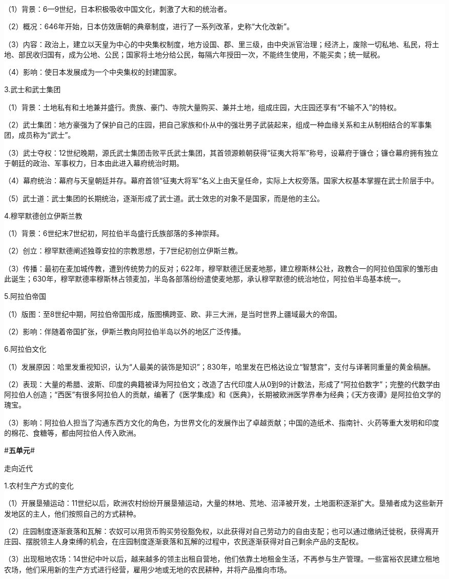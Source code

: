 （1）背景：6—9世纪，日本积极吸收中国文化，刺激了大和的统治者。

（2）概况：646年开始，日本仿效唐朝的典章制度，进行了一系列改革，史称“大化改新”。

（3）内容：政治上，建立以天皇为中心的中央集权制度，地方设国、郡、里三级，由中央派官治理；经济上，废除一切私地、私民，将土地、部民收归国有，成为公地、公民；国家将土地分给公民，每隔六年授田一次，不能终生使用，不能买卖；统一赋税。

（4）影响：使日本发展成为一个中央集权的封建国家。



3.武士和武士集团

（1）背景：土地私有和土地兼并盛行。贵族、豪门、寺院大量购买、兼并土地，组成庄园，大庄园还享有“不输不入”的特权。

（2）武士集团：地方豪强为了保护自己的庄园，把自己家族和仆从中的强壮男子武装起来，组成一种血缘关系和主从制相结合的军事集团，成员称为“武士”。

（3）武士夺权：12世纪晚期，源氏武士集团击败平氏武士集团，其首领源赖朝获得“征夷大将军”称号，设幕府于镰仓；镰仓幕府拥有独立于朝廷的政治、军事权力，日本由此进入幕府统治时期。

（4）幕府统治：幕府与天皇朝廷并存。幕府首领“征夷大将军”名义上由天皇任命，实际上大权旁落。国家大权基本掌握在武士阶层手中。

（5）武士道：武士集团的长期统治，逐渐形成了武士道。武士效忠的对象不是国家，而是他的主公。


4.穆罕默德创立伊斯兰教

（1）背景：6世纪末7世纪初，阿拉伯半岛盛行氏族部落的多神崇拜。

（2）创立：穆罕默德阐述独尊安拉的宗教思想，于7世纪初创立伊斯兰教。

（3）传播：最初在麦加城传教，遭到传统势力的反对；622年，穆罕默德迁居麦地那，建立穆斯林公社，政教合一的阿拉伯国家的雏形由此诞生；630年，穆罕默德率穆斯林占领麦加，半岛各部落纷纷遣使麦地那，承认穆罕默德的统治地位，阿拉伯半岛基本统一。



5.阿拉伯帝国

（1）版图：至8世纪中期，阿拉伯帝国形成，版图横跨亚、欧、非三大洲，是当时世界上疆域最大的帝国。

（2）影响：伴随着帝国扩张，伊斯兰教向阿拉伯半岛以外的地区广泛传播。



6.阿拉伯文化

（1）发展原因：哈里发重视知识，认为“人最美的装饰是知识”；830年，哈里发在巴格达设立“智慧宫”，支付与译著同重量的黄金稿酬。

（2）表现：大量的希腊、波斯、印度的典籍被译为阿拉伯文；改造了古代印度人从0到9的计数法，形成了“阿拉伯数字”；完整的代数学由阿拉伯人创造；“西医”有很多阿拉伯人的贡献，编著了《医学集成》和《医典》，长期被欧洲医学界奉为经典；《天方夜谭》是阿拉伯文学的瑰宝。

（3）影响：阿拉伯人担当了沟通东西方文化的角色，为世界文化的发展作出了卓越贡献；中国的造纸术、指南针、火药等重大发明和印度的棉花、食糖等，都由阿拉伯人传入欧洲。

#**五单元**#

走向近代

1.农村生产方式的变化

（1）开展垦殖运动：11世纪以后，欧洲农村纷纷开展垦殖运动，大量的林地、荒地、沼泽被开发，土地面积逐渐扩大。垦殖者成为这些新开发地区的主人，他们按照自己的方式耕种。

（2）庄园制度逐渐衰落和瓦解：农奴可以用货币购买劳役豁免权，以此获得对自己劳动力的自由支配；也可以通过缴纳迁徙税，获得离开庄园、摆脱领主人身束缚的机会，在庄园制度逐渐衰落和瓦解的过程中，农民逐渐获得对自己剩余产品的支配权。

（3）出现租地农场：14世纪中叶以后，越来越多的领主出租自营地，他们依靠土地租金生活，不再参与生产管理。一些富裕农民建立租地农场，他们采用新的生产方式进行经营，雇用少地或无地的农民耕种，并将产品推向市场。
